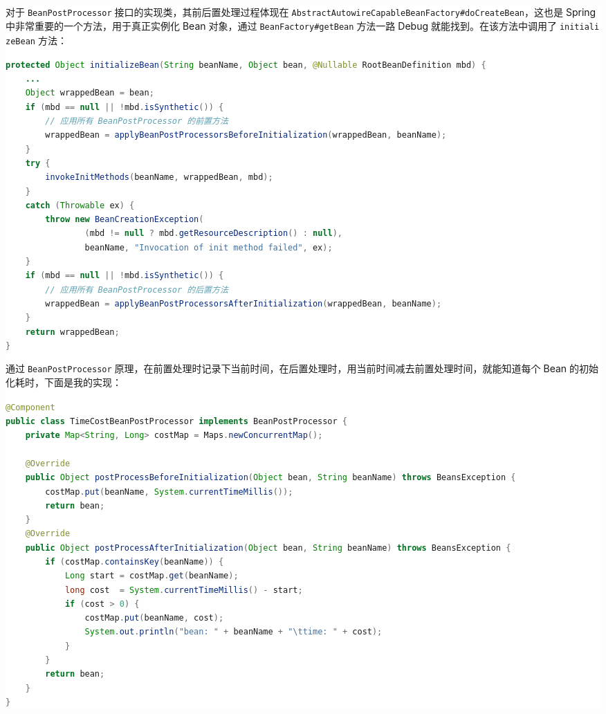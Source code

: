 对于 `BeanPostProcessor` 接口的实现类，其前后置处理过程体现在 `AbstractAutowireCapableBeanFactory#doCreateBean`，这也是 Spring 中非常重要的一个方法，用于真正实例化 Bean 对象，通过 `BeanFactory#getBean` 方法一路 Debug 就能找到。在该方法中调用了 `initializeBean` 方法：

```java
protected Object initializeBean(String beanName, Object bean, @Nullable RootBeanDefinition mbd) {
    ...
    Object wrappedBean = bean;
    if (mbd == null || !mbd.isSynthetic()) {
        // 应用所有 BeanPostProcessor 的前置方法
        wrappedBean = applyBeanPostProcessorsBeforeInitialization(wrappedBean, beanName);
    }
    try {
        invokeInitMethods(beanName, wrappedBean, mbd);
    }
    catch (Throwable ex) {
        throw new BeanCreationException(
                (mbd != null ? mbd.getResourceDescription() : null),
                beanName, "Invocation of init method failed", ex);
    }
    if (mbd == null || !mbd.isSynthetic()) {
        // 应用所有 BeanPostProcessor 的后置方法
        wrappedBean = applyBeanPostProcessorsAfterInitialization(wrappedBean, beanName);
    }
    return wrappedBean;
}
```

通过 `BeanPostProcessor` 原理，在前置处理时记录下当前时间，在后置处理时，用当前时间减去前置处理时间，就能知道每个 Bean 的初始化耗时，下面是我的实现：

```java
@Component
public class TimeCostBeanPostProcessor implements BeanPostProcessor {
    private Map<String, Long> costMap = Maps.newConcurrentMap();

    @Override
    public Object postProcessBeforeInitialization(Object bean, String beanName) throws BeansException {
        costMap.put(beanName, System.currentTimeMillis());
        return bean;
    }
    @Override
    public Object postProcessAfterInitialization(Object bean, String beanName) throws BeansException {
        if (costMap.containsKey(beanName)) {
            Long start = costMap.get(beanName);
            long cost  = System.currentTimeMillis() - start;
            if (cost > 0) {
                costMap.put(beanName, cost);
                System.out.println("bean: " + beanName + "\ttime: " + cost);
            }
        }
        return bean;
    }
}
```
